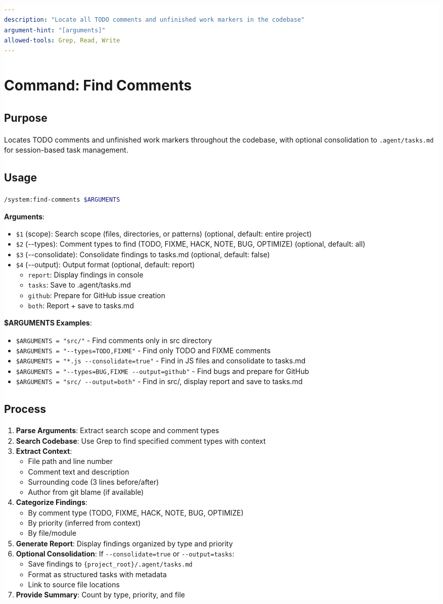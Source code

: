 ```yaml
---
description: "Locate all TODO comments and unfinished work markers in the codebase"
argument-hint: "[arguments]"
allowed-tools: Grep, Read, Write
---
```


# Command: Find Comments

## Purpose

Locates TODO comments and unfinished work markers throughout the codebase, with optional consolidation to `.agent/tasks.md` for session-based task management.

## Usage

```bash
/system:find-comments $ARGUMENTS
```

**Arguments**:

- `$1` (scope): Search scope (files, directories, or patterns) (optional, default: entire project)
- `$2` (--types): Comment types to find (TODO, FIXME, HACK, NOTE, BUG, OPTIMIZE) (optional, default: all)
- `$3` (--consolidate): Consolidate findings to tasks.md (optional, default: false)
- `$4` (--output): Output format (optional, default: report)
  - `report`: Display findings in console
  - `tasks`: Save to .agent/tasks.md
  - `github`: Prepare for GitHub issue creation
  - `both`: Report + save to tasks.md

**$ARGUMENTS Examples**:

- `$ARGUMENTS = "src/"` - Find comments only in src directory
- `$ARGUMENTS = "--types=TODO,FIXME"` - Find only TODO and FIXME comments
- `$ARGUMENTS = "*.js --consolidate=true"` - Find in JS files and consolidate to tasks.md
- `$ARGUMENTS = "--types=BUG,FIXME --output=github"` - Find bugs and prepare for GitHub
- `$ARGUMENTS = "src/ --output=both"` - Find in src/, display report and save to tasks.md

## Process

1. **Parse Arguments**: Extract search scope and comment types
2. **Search Codebase**: Use Grep to find specified comment types with context
3. **Extract Context**:
   - File path and line number
   - Comment text and description
   - Surrounding code (3 lines before/after)
   - Author from git blame (if available)
4. **Categorize Findings**:
   - By comment type (TODO, FIXME, HACK, NOTE, BUG, OPTIMIZE)
   - By priority (inferred from context)
   - By file/module
5. **Generate Report**: Display findings organized by type and priority
6. **Optional Consolidation**: If `--consolidate=true` or `--output=tasks`:
   - Save findings to `{project_root}/.agent/tasks.md`
   - Format as structured tasks with metadata
   - Link to source file locations
7. **Provide Summary**: Count by type, priority, and file
